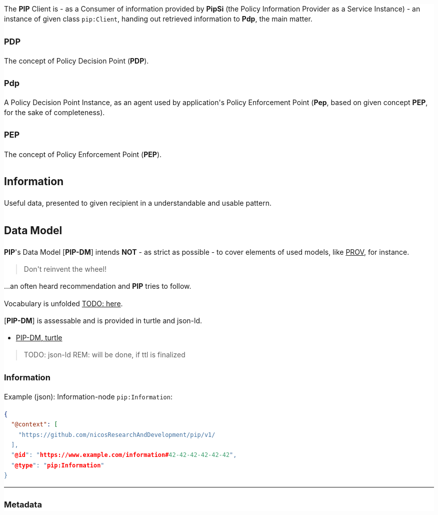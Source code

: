 The **PIP** Client is - as a Consumer of information provided by **PipSi** (the Policy Information Provider as a Service Instance) - an instance of given class `pip:Client`, handing out retrieved information to **Pdp**, the main matter.

### PDP

The concept of Policy Decision Point (**PDP**).

### Pdp

A Policy Decision Point Instance, as an agent used by application's Policy Enforcement Point (**Pep**, based on given concept **PEP**, for the sake of completeness).

### PEP

The concept of Policy Enforcement Point (**PEP**).

## Information

Useful data, presented to given recipient in a understandable and usable pattern.

## Data Model

**PIP**'s Data Model [**PIP-DM**] intends **NOT** - as strict as possible - to cover elements of used models, like [PROV](#prov), for instance.

> Don't reinvent the wheel!

...an often heard recommendation and **PIP** tries to follow.

Vocabulary is unfolded [TODO: here](./model/VOCABULARY.md).

[**PIP-DM**] is assessable and is provided in turtle and json-ld.

- [PIP-DM, turtle](./model/pip.ttl)

> TODO: json-ld REM: will be done, if ttl is finalized

### Information

Example (json): Information-node `pip:Information`:

```json
{
  "@context": [
    "https://github.com/nicosResearchAndDevelopment/pip/v1/
  ],
  "@id": "https://www.example.com/information#42-42-42-42-42-42",
  "@type": "pip:Information"
}
```

---

### Metadata
